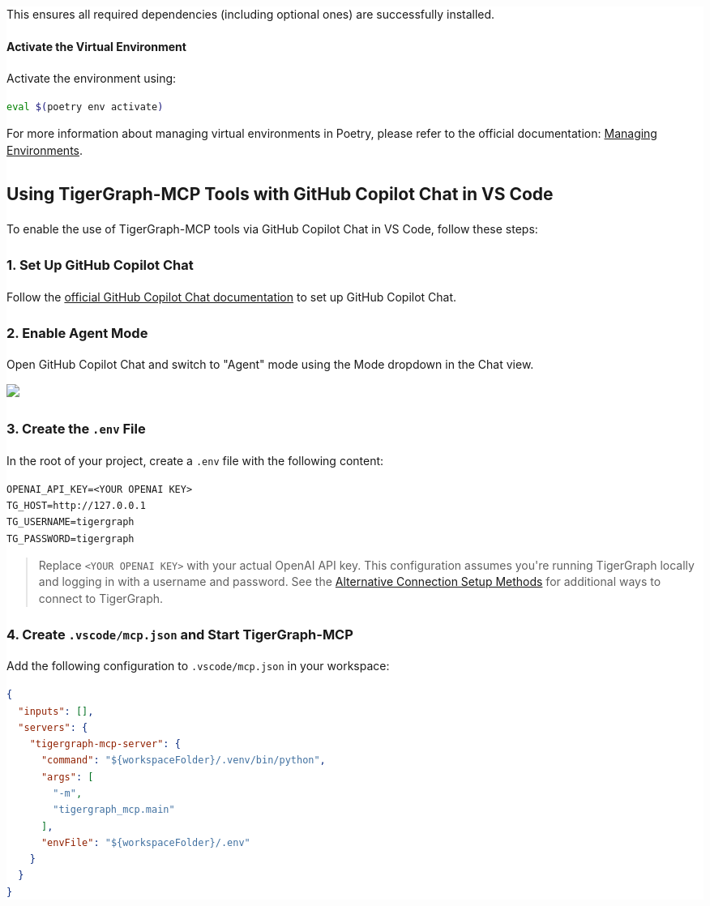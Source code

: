 This ensures all required dependencies (including optional ones) are successfully installed.


#### Activate the Virtual Environment

Activate the environment using:

```bash
eval $(poetry env activate)
```

For more information about managing virtual environments in Poetry, please refer to the official documentation: [Managing Environments](https://python-poetry.org/docs/managing-environments/).

## Using TigerGraph-MCP Tools with GitHub Copilot Chat in VS Code

To enable the use of TigerGraph-MCP tools via GitHub Copilot Chat in VS Code, follow these steps:

### 1. Set Up GitHub Copilot Chat

Follow the [official GitHub Copilot Chat documentation](https://code.visualstudio.com/docs/copilot/chat/copilot-chat) to set up GitHub Copilot Chat.

### 2. Enable Agent Mode

Open GitHub Copilot Chat and switch to "Agent" mode using the Mode dropdown in the Chat view.

![](https://code.visualstudio.com/assets/docs/copilot/chat/copilot-chat/chat-mode-dropdown.png)

### 3. Create the `.env` File

In the root of your project, create a `.env` file with the following content:

```
OPENAI_API_KEY=<YOUR OPENAI KEY>
TG_HOST=http://127.0.0.1
TG_USERNAME=tigergraph
TG_PASSWORD=tigergraph
```

> Replace `<YOUR OPENAI KEY>` with your actual OpenAI API key.
> This configuration assumes you're running TigerGraph locally and logging in with a username and password. See the [Alternative Connection Setup Methods](https://tigergraph-devlabs.github.io/tigergraphx/reference/01_core/graph/#tigergraphx.core.graph.Graph.__init__) for additional ways to connect to TigerGraph.

### 4. Create `.vscode/mcp.json` and Start TigerGraph-MCP

Add the following configuration to `.vscode/mcp.json` in your workspace:

```json
{
  "inputs": [],
  "servers": {
    "tigergraph-mcp-server": {
      "command": "${workspaceFolder}/.venv/bin/python",
      "args": [
        "-m",
        "tigergraph_mcp.main"
      ],
      "envFile": "${workspaceFolder}/.env"
    }
  }
}
```
